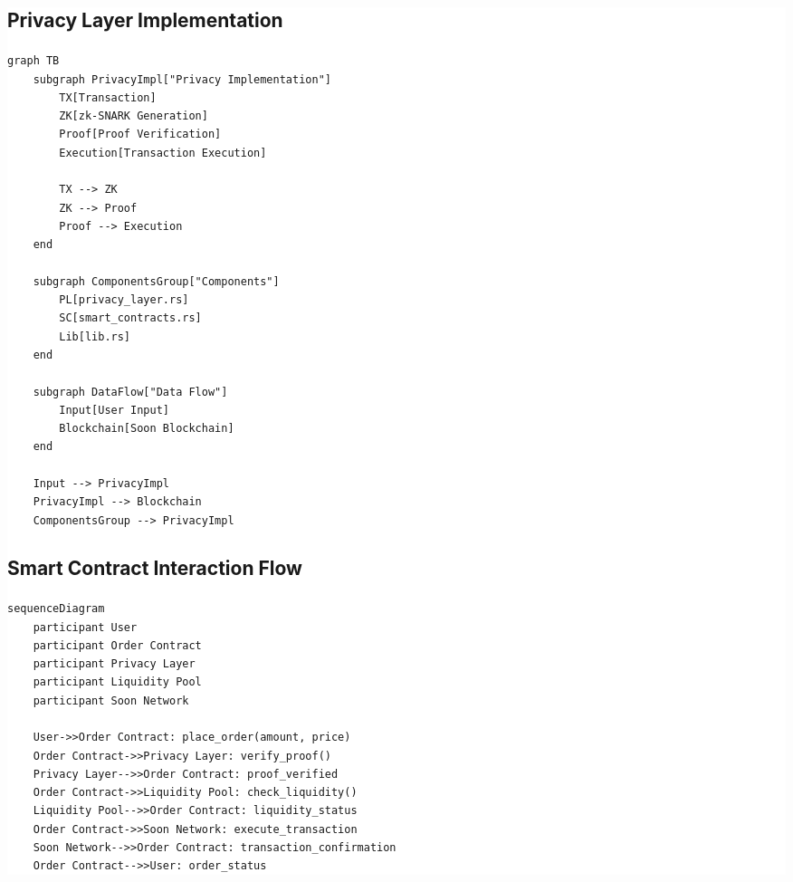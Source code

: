 ## Privacy Layer Implementation

```mermaid
graph TB
    subgraph PrivacyImpl["Privacy Implementation"]
        TX[Transaction]
        ZK[zk-SNARK Generation]
        Proof[Proof Verification]
        Execution[Transaction Execution]
        
        TX --> ZK
        ZK --> Proof
        Proof --> Execution
    end

    subgraph ComponentsGroup["Components"]
        PL[privacy_layer.rs]
        SC[smart_contracts.rs]
        Lib[lib.rs]
    end

    subgraph DataFlow["Data Flow"]
        Input[User Input]
        Blockchain[Soon Blockchain]
    end

    Input --> PrivacyImpl
    PrivacyImpl --> Blockchain
    ComponentsGroup --> PrivacyImpl
``` 

## Smart Contract Interaction Flow

```mermaid
sequenceDiagram
    participant User
    participant Order Contract
    participant Privacy Layer
    participant Liquidity Pool
    participant Soon Network

    User->>Order Contract: place_order(amount, price)
    Order Contract->>Privacy Layer: verify_proof()
    Privacy Layer-->>Order Contract: proof_verified
    Order Contract->>Liquidity Pool: check_liquidity()
    Liquidity Pool-->>Order Contract: liquidity_status
    Order Contract->>Soon Network: execute_transaction
    Soon Network-->>Order Contract: transaction_confirmation
    Order Contract-->>User: order_status
``` 
